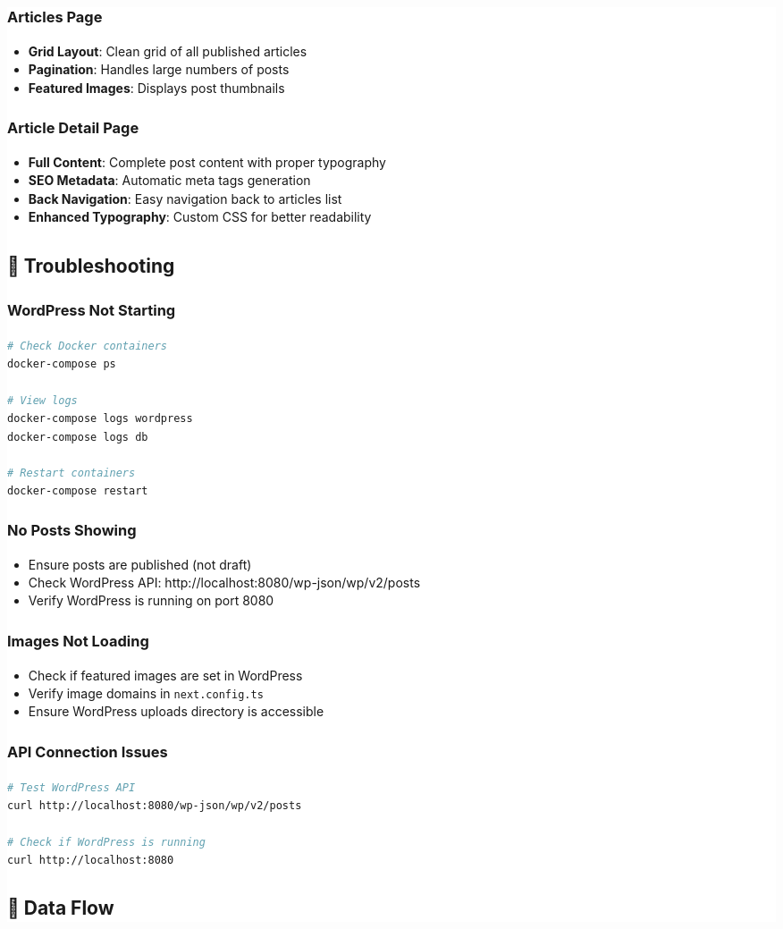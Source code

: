 ### Articles Page

- **Grid Layout**: Clean grid of all published articles
- **Pagination**: Handles large numbers of posts
- **Featured Images**: Displays post thumbnails

### Article Detail Page

- **Full Content**: Complete post content with proper typography
- **SEO Metadata**: Automatic meta tags generation
- **Back Navigation**: Easy navigation back to articles list
- **Enhanced Typography**: Custom CSS for better readability

## 🚨 Troubleshooting

### WordPress Not Starting

```bash
# Check Docker containers
docker-compose ps

# View logs
docker-compose logs wordpress
docker-compose logs db

# Restart containers
docker-compose restart
```

### No Posts Showing

- Ensure posts are published (not draft)
- Check WordPress API: http://localhost:8080/wp-json/wp/v2/posts
- Verify WordPress is running on port 8080

### Images Not Loading

- Check if featured images are set in WordPress
- Verify image domains in `next.config.ts`
- Ensure WordPress uploads directory is accessible

### API Connection Issues

```bash
# Test WordPress API
curl http://localhost:8080/wp-json/wp/v2/posts

# Check if WordPress is running
curl http://localhost:8080
```

## 🔄 Data Flow
